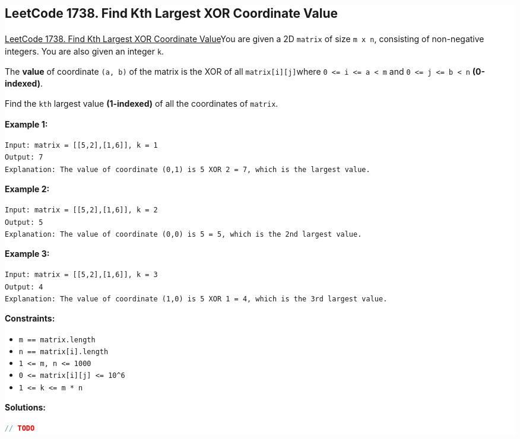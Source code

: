 

## LeetCode 1738. Find Kth Largest XOR Coordinate Value

[LeetCode 1738. Find Kth Largest XOR Coordinate Value](https://leetcode.cn/problems/find-kth-largest-xor-coordinate-value)You are given a 2D `matrix` of size `m x n`, consisting of non-negative integers. You are also given an integer `k`.

The **value** of coordinate `(a, b)` of the matrix is the XOR of all `matrix[i][j]`where `0 <= i <= a < m` and `0 <= j <= b < n` **(0-indexed)**.

Find the `kth` largest value **(1-indexed)** of all the coordinates of `matrix`.

 

**Example 1:**

```
Input: matrix = [[5,2],[1,6]], k = 1
Output: 7
Explanation: The value of coordinate (0,1) is 5 XOR 2 = 7, which is the largest value.
```

**Example 2:**

```
Input: matrix = [[5,2],[1,6]], k = 2
Output: 5
Explanation: The value of coordinate (0,0) is 5 = 5, which is the 2nd largest value.
```

**Example 3:**

```
Input: matrix = [[5,2],[1,6]], k = 3
Output: 4
Explanation: The value of coordinate (1,0) is 5 XOR 1 = 4, which is the 3rd largest value.
```

 

**Constraints:**

- `m == matrix.length`
- `n == matrix[i].length`
- `1 <= m, n <= 1000`
- `0 <= matrix[i][j] <= 10^6`
- `1 <= k <= m * n`



**Solutions:**

```java
// TODO
```

